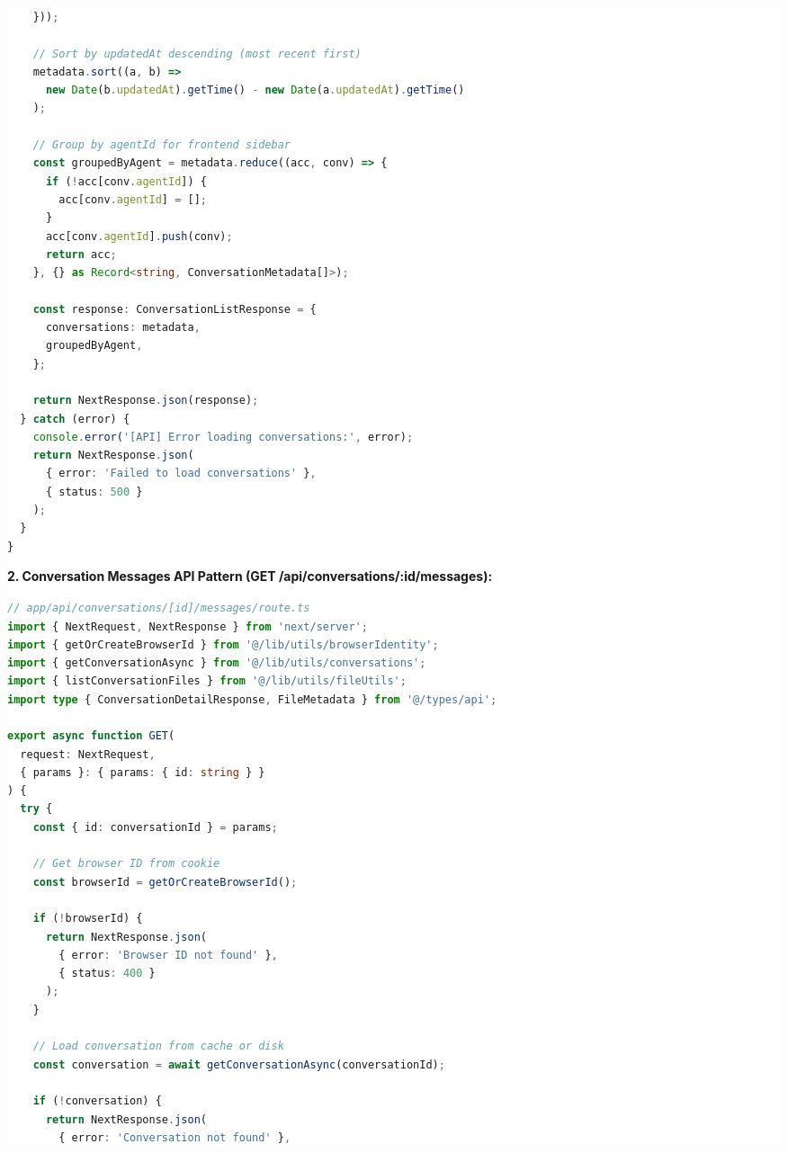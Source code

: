 ```typescript
    }));

    // Sort by updatedAt descending (most recent first)
    metadata.sort((a, b) =>
      new Date(b.updatedAt).getTime() - new Date(a.updatedAt).getTime()
    );

    // Group by agentId for frontend sidebar
    const groupedByAgent = metadata.reduce((acc, conv) => {
      if (!acc[conv.agentId]) {
        acc[conv.agentId] = [];
      }
      acc[conv.agentId].push(conv);
      return acc;
    }, {} as Record<string, ConversationMetadata[]>);

    const response: ConversationListResponse = {
      conversations: metadata,
      groupedByAgent,
    };

    return NextResponse.json(response);
  } catch (error) {
    console.error('[API] Error loading conversations:', error);
    return NextResponse.json(
      { error: 'Failed to load conversations' },
      { status: 500 }
    );
  }
}
```

**2. Conversation Messages API Pattern (GET /api/conversations/:id/messages):**
```typescript
// app/api/conversations/[id]/messages/route.ts
import { NextRequest, NextResponse } from 'next/server';
import { getOrCreateBrowserId } from '@/lib/utils/browserIdentity';
import { getConversationAsync } from '@/lib/utils/conversations';
import { listConversationFiles } from '@/lib/utils/fileUtils';
import type { ConversationDetailResponse, FileMetadata } from '@/types/api';

export async function GET(
  request: NextRequest,
  { params }: { params: { id: string } }
) {
  try {
    const { id: conversationId } = params;

    // Get browser ID from cookie
    const browserId = getOrCreateBrowserId();

    if (!browserId) {
      return NextResponse.json(
        { error: 'Browser ID not found' },
        { status: 400 }
      );
    }

    // Load conversation from cache or disk
    const conversation = await getConversationAsync(conversationId);

    if (!conversation) {
      return NextResponse.json(
        { error: 'Conversation not found' },
```